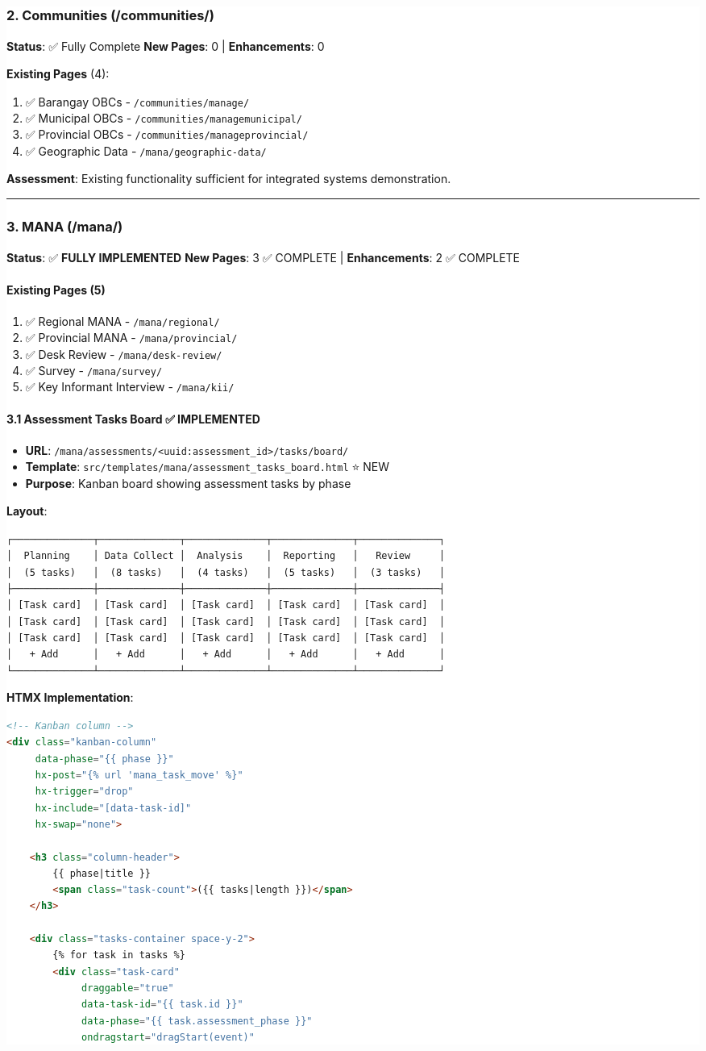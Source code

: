 
### 2. Communities (/communities/)
**Status**: ✅ Fully Complete
**New Pages**: 0 | **Enhancements**: 0

**Existing Pages** (4):
1. ✅ Barangay OBCs - `/communities/manage/`
2. ✅ Municipal OBCs - `/communities/managemunicipal/`
3. ✅ Provincial OBCs - `/communities/manageprovincial/`
4. ✅ Geographic Data - `/mana/geographic-data/`

**Assessment**: Existing functionality sufficient for integrated systems demonstration.

---

### 3. MANA (/mana/)
**Status**: ✅ **FULLY IMPLEMENTED**
**New Pages**: 3 ✅ COMPLETE | **Enhancements**: 2 ✅ COMPLETE

#### Existing Pages (5)
1. ✅ Regional MANA - `/mana/regional/`
2. ✅ Provincial MANA - `/mana/provincial/`
3. ✅ Desk Review - `/mana/desk-review/`
4. ✅ Survey - `/mana/survey/`
5. ✅ Key Informant Interview - `/mana/kii/`

#### 3.1 Assessment Tasks Board ✅ IMPLEMENTED
- **URL**: `/mana/assessments/<uuid:assessment_id>/tasks/board/`
- **Template**: `src/templates/mana/assessment_tasks_board.html` ⭐ NEW
- **Purpose**: Kanban board showing assessment tasks by phase

**Layout**:
```
┌──────────────┬──────────────┬──────────────┬──────────────┬──────────────┐
│  Planning    │ Data Collect │  Analysis    │  Reporting   │   Review     │
│  (5 tasks)   │  (8 tasks)   │  (4 tasks)   │  (5 tasks)   │  (3 tasks)   │
├──────────────┼──────────────┼──────────────┼──────────────┼──────────────┤
│ [Task card]  │ [Task card]  │ [Task card]  │ [Task card]  │ [Task card]  │
│ [Task card]  │ [Task card]  │ [Task card]  │ [Task card]  │ [Task card]  │
│ [Task card]  │ [Task card]  │ [Task card]  │ [Task card]  │ [Task card]  │
│   + Add      │   + Add      │   + Add      │   + Add      │   + Add      │
└──────────────┴──────────────┴──────────────┴──────────────┴──────────────┘
```

**HTMX Implementation**:
```html
<!-- Kanban column -->
<div class="kanban-column"
     data-phase="{{ phase }}"
     hx-post="{% url 'mana_task_move' %}"
     hx-trigger="drop"
     hx-include="[data-task-id]"
     hx-swap="none">

    <h3 class="column-header">
        {{ phase|title }}
        <span class="task-count">({{ tasks|length }})</span>
    </h3>

    <div class="tasks-container space-y-2">
        {% for task in tasks %}
        <div class="task-card"
             draggable="true"
             data-task-id="{{ task.id }}"
             data-phase="{{ task.assessment_phase }}"
             ondragstart="dragStart(event)"
```